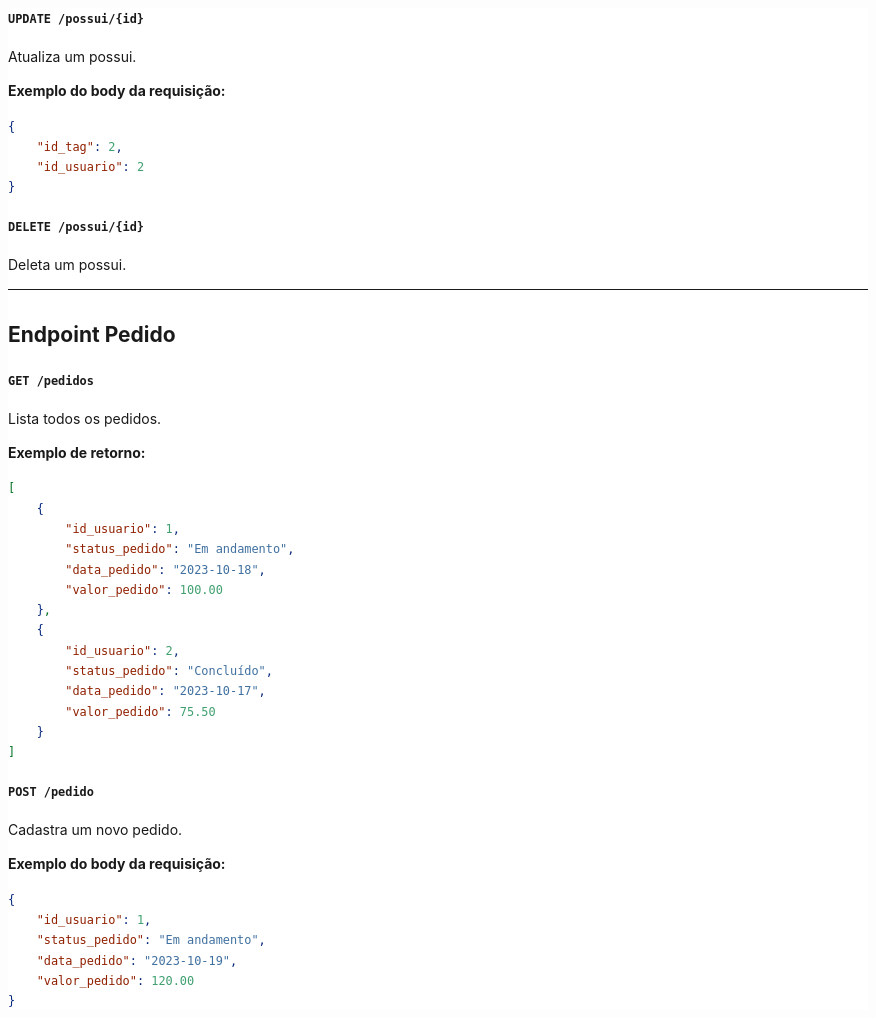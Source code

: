 #### `UPDATE /possui/{id}`

Atualiza um possui.

**Exemplo do body da requisição:**
```json
{ 
    "id_tag": 2,
    "id_usuario": 2
}
```

#### `DELETE /possui/{id}`

Deleta um possui.

---

## Endpoint **Pedido**


#### `GET /pedidos`

Lista todos os pedidos.

**Exemplo de retorno:**
```json
[
    {
        "id_usuario": 1,
        "status_pedido": "Em andamento",
        "data_pedido": "2023-10-18",
        "valor_pedido": 100.00
    },
    {
        "id_usuario": 2,
        "status_pedido": "Concluído",
        "data_pedido": "2023-10-17",
        "valor_pedido": 75.50
    }
]
```


#### `POST /pedido`

Cadastra um novo pedido.

**Exemplo do body da requisição:**
```json
{ 
    "id_usuario": 1,
    "status_pedido": "Em andamento",
    "data_pedido": "2023-10-19",
    "valor_pedido": 120.00
}
```
